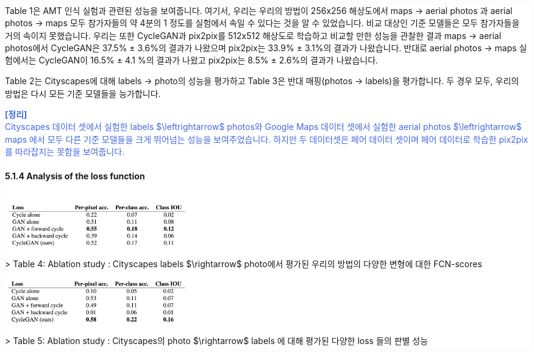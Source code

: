 
Table 1은 AMT 인식 실험과 관련된 성능을 보여줍니다. 여기서, 우리는 우리의 방법이 256x256 해상도에서 maps → aerial photos 과 aerial photos → maps 모두 참가자들의 약 4분의 1 정도를 실험에서 속일 수 있다는 것을 알 수 있었습니다. 비교 대상인 기준 모델들은 모두 참가자들을 거의 속이지 못했습니다. 우리는 또한 CycleGAN과 pix2pix를 512x512 해상도로 학습하고 비교할 만한 성능을 관찰한 결과 maps → aerial photos에서 CycleGAN은 37.5% $\pm$ 3.6%의 결과가 나왔으며 pix2pix는 33.9% $\pm$ 3.1%의 결과가 나왔습니다. 반대로 aerial photos → maps 실험에서는 CycleGAN이 16.5% $\pm$ 4.1 %의 결과가 나왔고 pix2pix는 8.5% $\pm$ 2.6%의 결과가 나왔습니다.

Table 2는 Cityscapes에 대해 labels → photo의 성능을 평가하고 Table 3은 반대 매핑(photos → labels)을 평가합니다. 두 경우 모두, 우리의 방법은 다시 모든 기준 모델들을 능가합니다.


<font color='41 69 E1'>
<b>[정리]</b><br>
Cityscapes 데이터 셋에서 실험한 labels $\leftrightarrow$ photos와 Google Maps 데이터 셋에서 실험한 aerial photos $\leftrightarrow$ maps 에서 모두 다른 기준 모델들을 크게 뛰어넘는 성능을 보여주었습니다. 하지만 두 데이터셋은 페어 데이터 셋이며 페어 데이터로 학습한 pix2pix를 따라잡지는 못함을 보여줍니다.
</font>

#### 5.1.4 Analysis of the loss function

<div>
  <img src="/assets/images/posts/cyclegan/paper/table4.png" width="300" height="100">
</div>
> Table 4: Ablation study : Cityscapes labels $\rightarrow$ photo에서 평가된 우리의 방법의 다양한 변형에 대한 FCN-scores

<div>
  <img src="/assets/images/posts/cyclegan/paper/table5.png" width="300" height="100">
</div>
> Table 5: Ablation study : Cityscapes의 photo $\rightarrow$ labels 에 대해 평가된 다양한 loss 들의 판별 성능
